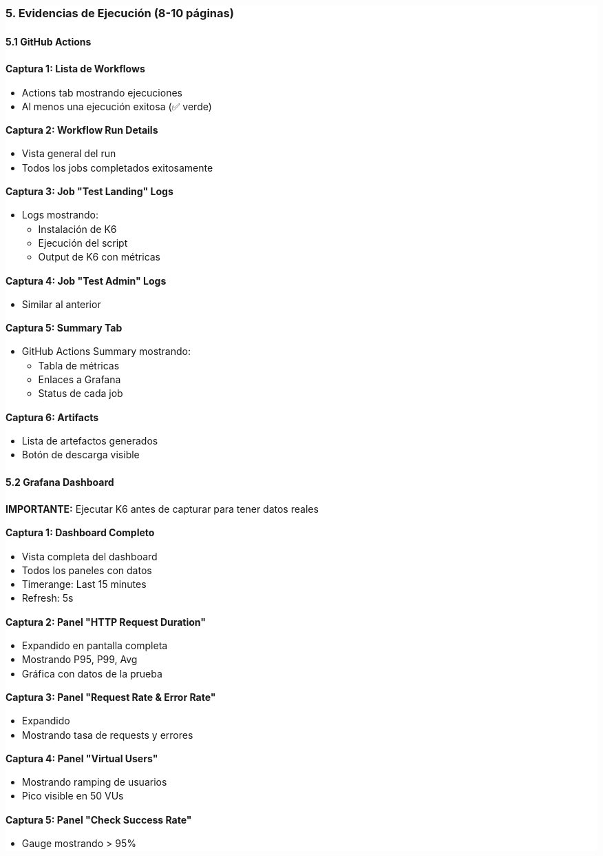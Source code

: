### 5. Evidencias de Ejecución (8-10 páginas)

#### 5.1 GitHub Actions

**Captura 1: Lista de Workflows**
- Actions tab mostrando ejecuciones
- Al menos una ejecución exitosa (✅ verde)

**Captura 2: Workflow Run Details**
- Vista general del run
- Todos los jobs completados exitosamente

**Captura 3: Job "Test Landing" Logs**
- Logs mostrando:
  - Instalación de K6
  - Ejecución del script
  - Output de K6 con métricas

**Captura 4: Job "Test Admin" Logs**
- Similar al anterior

**Captura 5: Summary Tab**
- GitHub Actions Summary mostrando:
  - Tabla de métricas
  - Enlaces a Grafana
  - Status de cada job

**Captura 6: Artifacts**
- Lista de artefactos generados
- Botón de descarga visible

#### 5.2 Grafana Dashboard

**IMPORTANTE:** Ejecutar K6 antes de capturar para tener datos reales

**Captura 1: Dashboard Completo**
- Vista completa del dashboard
- Todos los paneles con datos
- Timerange: Last 15 minutes
- Refresh: 5s

**Captura 2: Panel "HTTP Request Duration"**
- Expandido en pantalla completa
- Mostrando P95, P99, Avg
- Gráfica con datos de la prueba

**Captura 3: Panel "Request Rate & Error Rate"**
- Expandido
- Mostrando tasa de requests y errores

**Captura 4: Panel "Virtual Users"**
- Mostrando ramping de usuarios
- Pico visible en 50 VUs

**Captura 5: Panel "Check Success Rate"**
- Gauge mostrando > 95%
